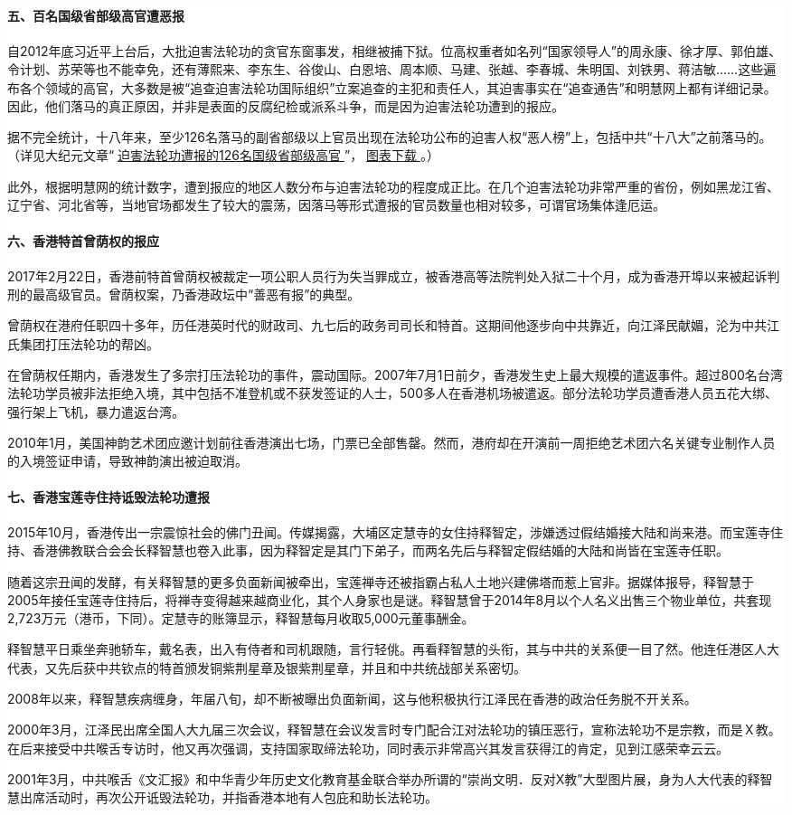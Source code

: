 <h4>
 五、百名国级省部级高官遭恶报
</h4>
<p>
 自2012年底习近平上台后，大批迫害法轮功的贪官东窗事发，相继被捕下狱。位高权重者如名列“国家领导人”的周永康、徐才厚、郭伯雄、令计划、苏荣等也不能幸免，还有薄熙来、李东生、谷俊山、白恩培、周本顺、马建、张越、李春城、朱明国、刘铁男、蒋洁敏……这些遍布各个领域的高官，大多数是被“追查迫害法轮功国际组织”立案追查的主犯和责任人，其迫害事实在“追查通告”和明慧网上都有详细记录。因此，他们落马的真正原因，并非是表面的反腐纪检或派系斗争，而是因为迫害法轮功遭到的报应。
</p>
<p>
 据不完全统计，十八年来，至少126名落马的副省部级以上官员出现在法轮功公布的迫害人权“恶人榜”上，包括中共“十八大”之前落马的。（详见大纪元文章“
 <a href="http://www.epochtimes.com/gb/17/4/20/n9056210.htm">
  迫害法轮功遭报的126名国级省部级高官
 </a>
 ”，
 <a href="http://i.epochtimes.com/assets/uploads/2017/04/100Hu_C_20170419-v6.pdf">
  图表下载
 </a>
 。）
</p>
<p>
 此外，根据明慧网的统计数字，遭到报应的地区人数分布与迫害法轮功的程度成正比。在几个迫害法轮功非常严重的省份，例如黑龙江省、辽宁省、河北省等，当地官场都发生了较大的震荡，因落马等形式遭报的官员数量也相对较多，可谓官场集体逢厄运。
</p>
<h4>
 六、香港特首曾荫权的报应
</h4>
<p>
 2017年2月22日，香港前特首曾荫权被裁定一项公职人员行为失当罪成立，被香港高等法院判处入狱二十个月，成为香港开埠以来被起诉判刑的最高级官员。曾荫权案，乃香港政坛中“善恶有报”的典型。
</p>
<p>
 曾荫权在港府任职四十多年，历任港英时代的财政司、九七后的政务司司长和特首。这期间他逐步向中共靠近，向江泽民献媚，沦为中共江氏集团打压法轮功的帮凶。
</p>
<p>
 在曾荫权任期内，香港发生了多宗打压法轮功的事件，震动国际。2007年7月1日前夕，香港发生史上最大规模的遣返事件。超过800名台湾法轮功学员被非法拒绝入境，其中包括不准登机或不获发签证的人士，500多人在香港机场被遣返。部分法轮功学员遭香港人员五花大绑、强行架上飞机，暴力遣返台湾。
</p>
<p>
 2010年1月，美国神韵艺术团应邀计划前往香港演出七场，门票已全部售罄。然而，港府却在开演前一周拒绝艺术团六名关键专业制作人员的入境签证申请，导致神韵演出被迫取消。
</p>
<h4>
 七、香港宝莲寺住持诋毁法轮功遭报
</h4>
<p>
 2015年10月，香港传出一宗震惊社会的佛门丑闻。传媒揭露，大埔区定慧寺的女住持释智定，涉嫌透过假结婚接大陆和尚来港。而宝莲寺住持、香港佛教联合会会长释智慧也卷入此事，因为释智定是其门下弟子，而两名先后与释智定假结婚的大陆和尚皆在宝莲寺任职。
</p>
<p>
 随着这宗丑闻的发酵，有关释智慧的更多负面新闻被牵出，宝莲禅寺还被指霸占私人土地兴建佛塔而惹上官非。据媒体报导，释智慧于2005年接任宝莲寺住持后，将禅寺变得越来越商业化，其个人身家也是谜。释智慧曾于2014年8月以个人名义出售三个物业单位，共套现2,723万元（港币，下同）。定慧寺的账簿显示，释智慧每月收取5,000元董事酬金。
</p>
<p>
 释智慧平日乘坐奔驰轿车，戴名表，出入有侍者和司机跟随，言行轻佻。再看释智慧的头衔，其与中共的关系便一目了然。他连任港区人大代表，又先后获中共钦点的特首颁发铜紫荆星章及银紫荆星章，并且和中共统战部关系密切。
</p>
<p>
 2008年以来，释智慧疾病缠身，年届八旬，却不断被曝出负面新闻，这与他积极执行江泽民在香港的政治任务脱不开关系。
</p>
<p>
 2000年3月，江泽民出席全国人大九届三次会议，释智慧在会议发言时专门配合江对法轮功的镇压恶行，宣称法轮功不是宗教，而是Ｘ教。在后来接受中共喉舌专访时，他又再次强调，支持国家取缔法轮功，同时表示非常高兴其发言获得江的肯定，见到江感荣幸云云。
</p>
<p>
 2001年3月，中共喉舌《文汇报》和中华青少年历史文化教育基金联合举办所谓的“崇尚文明．反对X教”大型图片展，身为人大代表的释智慧出席活动时，再次公开诋毁法轮功，并指香港本地有人包庇和助长法轮功。
</p>